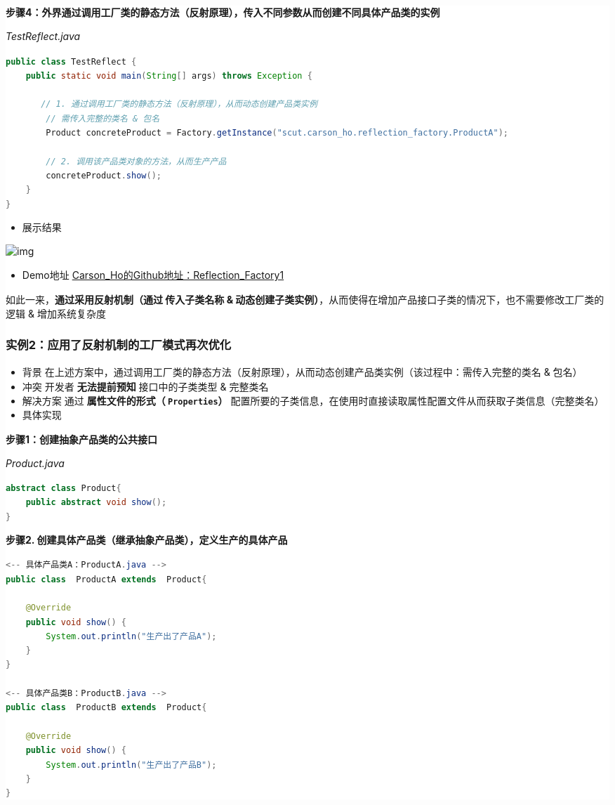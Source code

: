 **步骤4：外界通过调用工厂类的静态方法（反射原理），传入不同参数从而创建不同具体产品类的实例**

*TestReflect.java*

```java
public class TestReflect {
    public static void main(String[] args) throws Exception {

       // 1. 通过调用工厂类的静态方法（反射原理），从而动态创建产品类实例
        // 需传入完整的类名 & 包名
        Product concreteProduct = Factory.getInstance("scut.carson_ho.reflection_factory.ProductA");

        // 2. 调用该产品类对象的方法，从而生产产品
        concreteProduct.show();
    }
}
```

- 展示结果

![img](https:////upload-images.jianshu.io/upload_images/944365-01bd0f84ccd6b1f0.png?imageMogr2/auto-orient/strip|imageView2/2/w/1200/format/webp)

- Demo地址
   [Carson_Ho的Github地址：Reflection_Factory1](https://links.jianshu.com/go?to=https%3A%2F%2Fgithub.com%2FCarson-Ho%2FReflection_Factory)

如此一来，**通过采用反射机制（通过 传入子类名称 & 动态创建子类实例）**，从而使得在增加产品接口子类的情况下，也不需要修改工厂类的逻辑 & 增加系统复杂度

### 实例2：应用了反射机制的工厂模式再次优化

- 背景
   在上述方案中，通过调用工厂类的静态方法（反射原理），从而动态创建产品类实例（该过程中：需传入完整的类名 & 包名）
- 冲突
   开发者 **无法提前预知** 接口中的子类类型 & 完整类名
- 解决方案
   通过 **属性文件的形式（ `Properties`）** 配置所要的子类信息，在使用时直接读取属性配置文件从而获取子类信息（完整类名）
- 具体实现

**步骤1：创建抽象产品类的公共接口**

*Product.java*

```csharp
abstract class Product{
    public abstract void show();
}
```

**步骤2. 创建具体产品类（继承抽象产品类），定义生产的具体产品**

```java
<-- 具体产品类A：ProductA.java -->
public class  ProductA extends  Product{

    @Override
    public void show() {
        System.out.println("生产出了产品A");
    }
}

<-- 具体产品类B：ProductB.java -->
public class  ProductB extends  Product{

    @Override
    public void show() {
        System.out.println("生产出了产品B");
    }
}
```